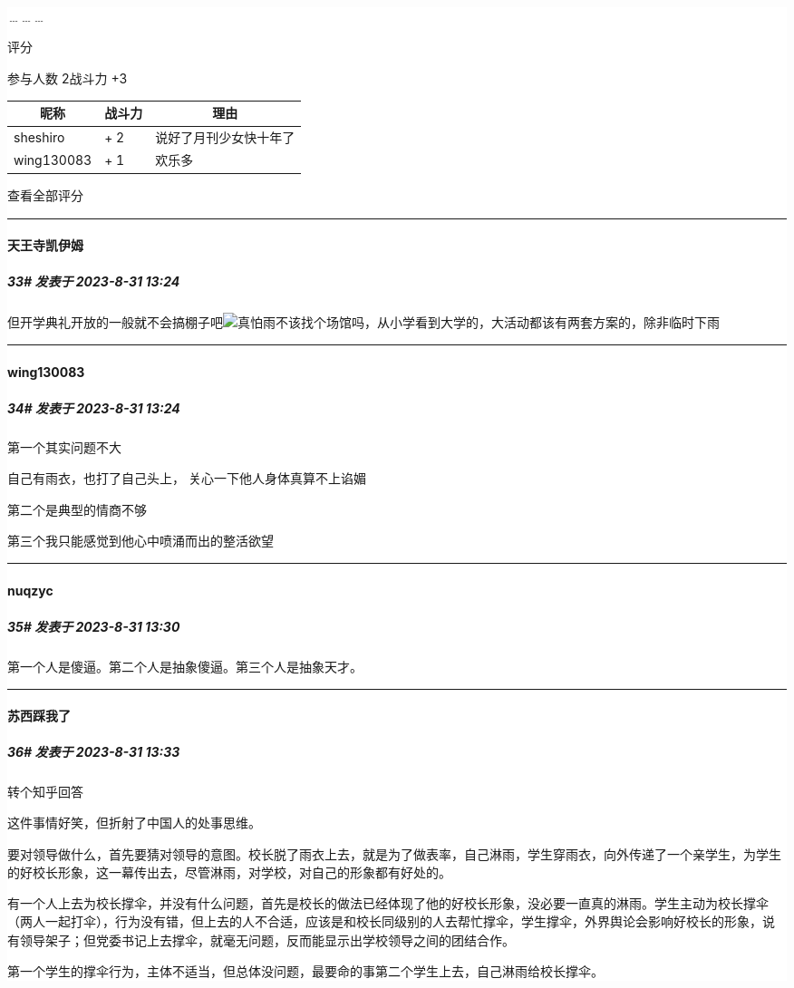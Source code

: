 ﹍﹍﹍

评分

 参与人数 2战斗力 +3

|昵称|战斗力|理由|
|----|---|---|
| sheshiro| + 2|说好了月刊少女快十年了|
| wing130083| + 1|欢乐多|

查看全部评分

*****

####  天王寺凯伊姆  
##### 33#       发表于 2023-8-31 13:24

但开学典礼开放的一般就不会搞棚子吧<img src="https://static.saraba1st.com/image/smiley/face2017/067.png" referrerpolicy="no-referrer">真怕雨不该找个场馆吗，从小学看到大学的，大活动都该有两套方案的，除非临时下雨

*****

####  wing130083  
##### 34#       发表于 2023-8-31 13:24

第一个其实问题不大

自己有雨衣，也打了自己头上， 关心一下他人身体真算不上谄媚

第二个是典型的情商不够

第三个我只能感觉到他心中喷涌而出的整活欲望

*****

####  nuqzyc  
##### 35#       发表于 2023-8-31 13:30

第一个人是傻逼。第二个人是抽象傻逼。第三个人是抽象天才。

*****

####  苏西踩我了  
##### 36#       发表于 2023-8-31 13:33

转个知乎回答

这件事情好笑，但折射了中国人的处事思维。

要对领导做什么，首先要猜对领导的意图。校长脱了雨衣上去，就是为了做表率，自己淋雨，学生穿雨衣，向外传递了一个亲学生，为学生的好校长形象，这一幕传出去，尽管淋雨，对学校，对自己的形象都有好处的。

有一个人上去为校长撑伞，并没有什么问题，首先是校长的做法已经体现了他的好校长形象，没必要一直真的淋雨。学生主动为校长撑伞（两人一起打伞），行为没有错，但上去的人不合适，应该是和校长同级别的人去帮忙撑伞，学生撑伞，外界舆论会影响好校长的形象，说有领导架子；但党委书记上去撑伞，就毫无问题，反而能显示出学校领导之间的团结合作。

第一个学生的撑伞行为，主体不适当，但总体没问题，最要命的事第二个学生上去，自己淋雨给校长撑伞。
